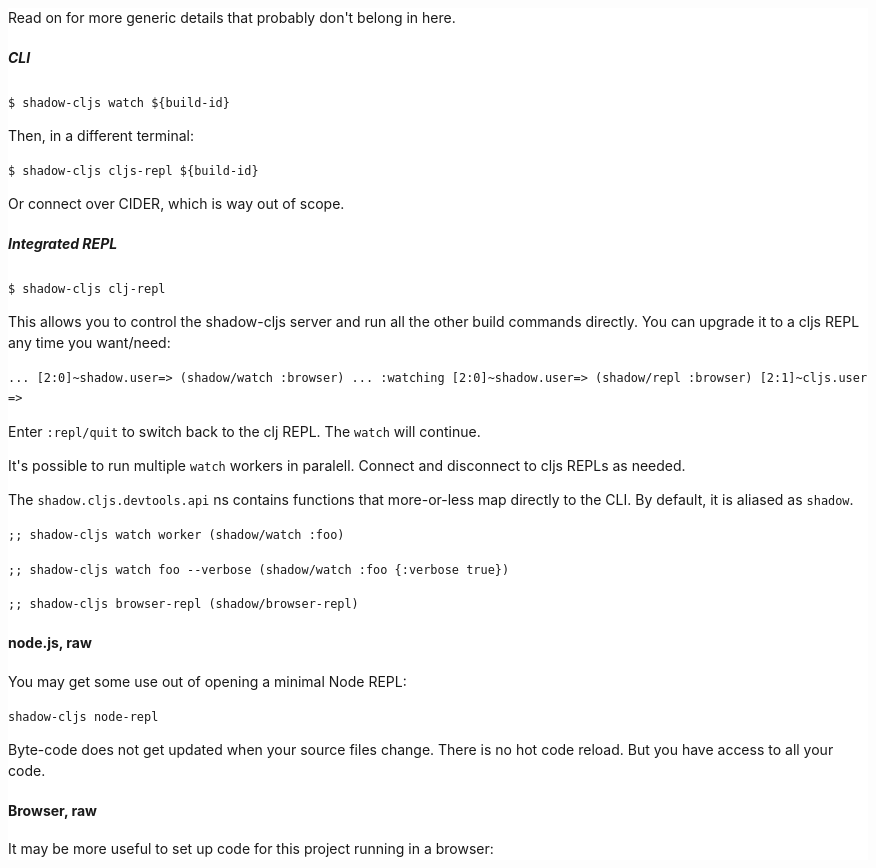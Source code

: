 Read on for more generic details that probably don't belong in here.

##### CLI

`$ shadow-cljs watch ${build-id}`

Then, in a different terminal:

`$ shadow-cljs cljs-repl ${build-id}`

Or connect over CIDER, which is way out of scope.

##### Integrated REPL

`$ shadow-cljs clj-repl`

This allows you to control the shadow-cljs server and run all the other
build commands directly. You can upgrade it to a cljs REPL any time you
want/need:

`...
[2:0]~shadow.user=> (shadow/watch :browser)
...
:watching
[2:0]~shadow.user=> (shadow/repl :browser)
[2:1]~cljs.user=>
`

Enter `:repl/quit` to switch back to the clj REPL. The `watch` will
continue.

It's possible to run multiple `watch` workers in paralell. Connect and
disconnect to cljs REPLs as needed.

The `shadow.cljs.devtools.api` ns contains functions that more-or-less
map directly to the CLI. By default, it is aliased as `shadow`.

`;; shadow-cljs watch worker
(shadow/watch :foo)`

`;; shadow-cljs watch foo --verbose
(shadow/watch :foo {:verbose true})`

`;; shadow-cljs browser-repl
(shadow/browser-repl)`

#### node.js, raw

You may get some use out of opening a minimal Node REPL:

`shadow-cljs node-repl`

Byte-code does not get updated when your source files change. There is
no hot code reload. But you have access to all your code.

#### Browser, raw

It may be more useful to set up code for this project running in a
browser:
